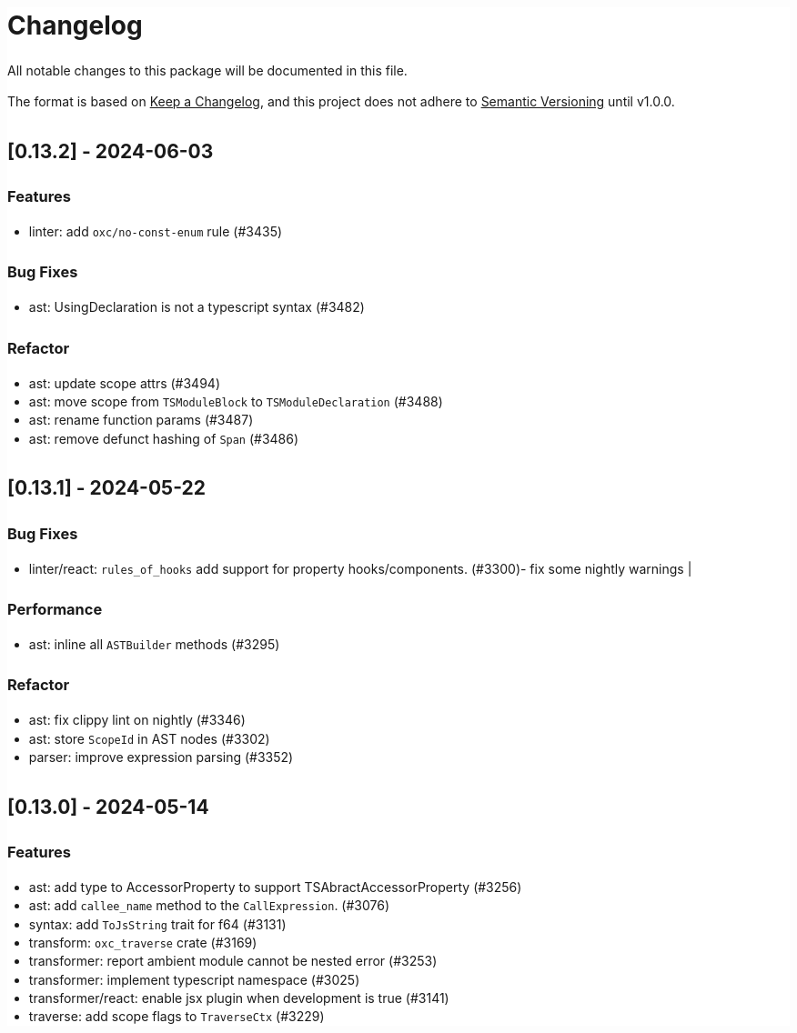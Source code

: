 # Changelog

All notable changes to this package will be documented in this file.

The format is based on [Keep a Changelog](https://keepachangelog.com/en/1.0.0/),
and this project does not adhere to [Semantic Versioning](https://semver.org/spec/v2.0.0.html) until v1.0.0.

## [0.13.2] - 2024-06-03

### Features

* linter: add `oxc/no-const-enum` rule (#3435)

### Bug Fixes

* ast: UsingDeclaration is not a typescript syntax (#3482)

### Refactor

* ast: update scope attrs (#3494)
* ast: move scope from `TSModuleBlock` to `TSModuleDeclaration` (#3488)
* ast: rename function params (#3487)
* ast: remove defunct hashing of `Span` (#3486)

## [0.13.1] - 2024-05-22

### Bug Fixes

* linter/react: `rules_of_hooks` add support for property hooks/components. (#3300)- fix some nightly warnings |

### Performance

* ast: inline all `ASTBuilder` methods (#3295)

### Refactor

* ast: fix clippy lint on nightly (#3346)
* ast: store `ScopeId` in AST nodes (#3302)
* parser: improve expression parsing (#3352)

## [0.13.0] - 2024-05-14

### Features

* ast: add type to AccessorProperty to support TSAbractAccessorProperty (#3256)
* ast: add `callee_name` method to the `CallExpression`. (#3076)
* syntax: add `ToJsString` trait for f64 (#3131)
* transform: `oxc_traverse` crate (#3169)
* transformer: report ambient module cannot be nested error (#3253)
* transformer: implement typescript namespace (#3025)
* transformer/react: enable jsx plugin when development is true (#3141)
* traverse: add scope flags to `TraverseCtx` (#3229)
